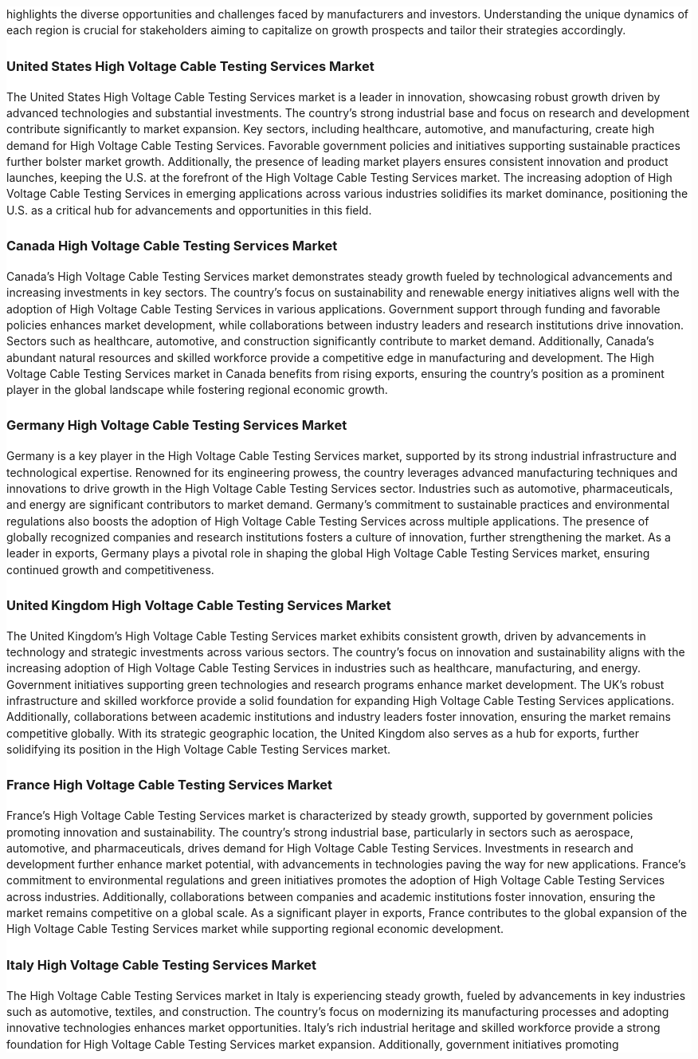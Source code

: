 highlights the diverse opportunities and challenges faced by manufacturers and investors. Understanding the unique dynamics of each region is crucial for stakeholders aiming to capitalize on growth prospects and tailor their strategies accordingly.</p><h3>United States High Voltage Cable Testing Services Market</h3><p>The United States High Voltage Cable Testing Services market is a leader in innovation, showcasing robust growth driven by advanced technologies and substantial investments. The country&rsquo;s strong industrial base and focus on research and development contribute significantly to market expansion. Key sectors, including healthcare, automotive, and manufacturing, create high demand for High Voltage Cable Testing Services. Favorable government policies and initiatives supporting sustainable practices further bolster market growth. Additionally, the presence of leading market players ensures consistent innovation and product launches, keeping the U.S. at the forefront of the High Voltage Cable Testing Services market. The increasing adoption of High Voltage Cable Testing Services in emerging applications across various industries solidifies its market dominance, positioning the U.S. as a critical hub for advancements and opportunities in this field.</p><h3>Canada High Voltage Cable Testing Services Market</h3><p>Canada&rsquo;s High Voltage Cable Testing Services market demonstrates steady growth fueled by technological advancements and increasing investments in key sectors. The country&rsquo;s focus on sustainability and renewable energy initiatives aligns well with the adoption of High Voltage Cable Testing Services in various applications. Government support through funding and favorable policies enhances market development, while collaborations between industry leaders and research institutions drive innovation. Sectors such as healthcare, automotive, and construction significantly contribute to market demand. Additionally, Canada&rsquo;s abundant natural resources and skilled workforce provide a competitive edge in manufacturing and development. The High Voltage Cable Testing Services market in Canada benefits from rising exports, ensuring the country&rsquo;s position as a prominent player in the global landscape while fostering regional economic growth.</p><h3>Germany High Voltage Cable Testing Services Market</h3><p>Germany is a key player in the High Voltage Cable Testing Services market, supported by its strong industrial infrastructure and technological expertise. Renowned for its engineering prowess, the country leverages advanced manufacturing techniques and innovations to drive growth in the High Voltage Cable Testing Services sector. Industries such as automotive, pharmaceuticals, and energy are significant contributors to market demand. Germany&rsquo;s commitment to sustainable practices and environmental regulations also boosts the adoption of High Voltage Cable Testing Services across multiple applications. The presence of globally recognized companies and research institutions fosters a culture of innovation, further strengthening the market. As a leader in exports, Germany plays a pivotal role in shaping the global High Voltage Cable Testing Services market, ensuring continued growth and competitiveness.</p><h3>United Kingdom High Voltage Cable Testing Services Market</h3><p>The United Kingdom&rsquo;s High Voltage Cable Testing Services market exhibits consistent growth, driven by advancements in technology and strategic investments across various sectors. The country&rsquo;s focus on innovation and sustainability aligns with the increasing adoption of High Voltage Cable Testing Services in industries such as healthcare, manufacturing, and energy. Government initiatives supporting green technologies and research programs enhance market development. The UK&rsquo;s robust infrastructure and skilled workforce provide a solid foundation for expanding High Voltage Cable Testing Services applications. Additionally, collaborations between academic institutions and industry leaders foster innovation, ensuring the market remains competitive globally. With its strategic geographic location, the United Kingdom also serves as a hub for exports, further solidifying its position in the High Voltage Cable Testing Services market.</p><h3>France High Voltage Cable Testing Services Market</h3><p>France&rsquo;s High Voltage Cable Testing Services market is characterized by steady growth, supported by government policies promoting innovation and sustainability. The country&rsquo;s strong industrial base, particularly in sectors such as aerospace, automotive, and pharmaceuticals, drives demand for High Voltage Cable Testing Services. Investments in research and development further enhance market potential, with advancements in technologies paving the way for new applications. France&rsquo;s commitment to environmental regulations and green initiatives promotes the adoption of High Voltage Cable Testing Services across industries. Additionally, collaborations between companies and academic institutions foster innovation, ensuring the market remains competitive on a global scale. As a significant player in exports, France contributes to the global expansion of the High Voltage Cable Testing Services market while supporting regional economic development.</p><h3>Italy High Voltage Cable Testing Services Market</h3><p>The High Voltage Cable Testing Services market in Italy is experiencing steady growth, fueled by advancements in key industries such as automotive, textiles, and construction. The country&rsquo;s focus on modernizing its manufacturing processes and adopting innovative technologies enhances market opportunities. Italy&rsquo;s rich industrial heritage and skilled workforce provide a strong foundation for High Voltage Cable Testing Services market expansion. Additionally, government initiatives promoting